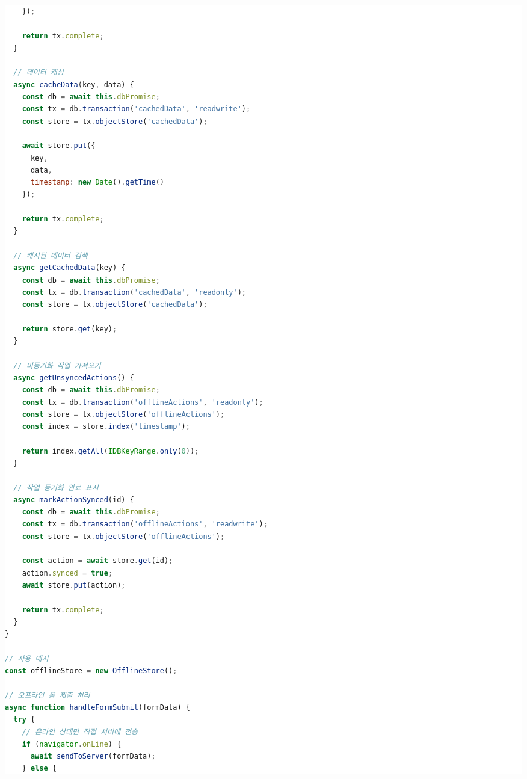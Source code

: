 ```javascript
    });
    
    return tx.complete;
  }
  
  // 데이터 캐싱
  async cacheData(key, data) {
    const db = await this.dbPromise;
    const tx = db.transaction('cachedData', 'readwrite');
    const store = tx.objectStore('cachedData');
    
    await store.put({
      key,
      data,
      timestamp: new Date().getTime()
    });
    
    return tx.complete;
  }
  
  // 캐시된 데이터 검색
  async getCachedData(key) {
    const db = await this.dbPromise;
    const tx = db.transaction('cachedData', 'readonly');
    const store = tx.objectStore('cachedData');
    
    return store.get(key);
  }
  
  // 미동기화 작업 가져오기
  async getUnsyncedActions() {
    const db = await this.dbPromise;
    const tx = db.transaction('offlineActions', 'readonly');
    const store = tx.objectStore('offlineActions');
    const index = store.index('timestamp');
    
    return index.getAll(IDBKeyRange.only(0));
  }
  
  // 작업 동기화 완료 표시
  async markActionSynced(id) {
    const db = await this.dbPromise;
    const tx = db.transaction('offlineActions', 'readwrite');
    const store = tx.objectStore('offlineActions');
    
    const action = await store.get(id);
    action.synced = true;
    await store.put(action);
    
    return tx.complete;
  }
}

// 사용 예시
const offlineStore = new OfflineStore();

// 오프라인 폼 제출 처리
async function handleFormSubmit(formData) {
  try {
    // 온라인 상태면 직접 서버에 전송
    if (navigator.onLine) {
      await sendToServer(formData);
    } else {
```